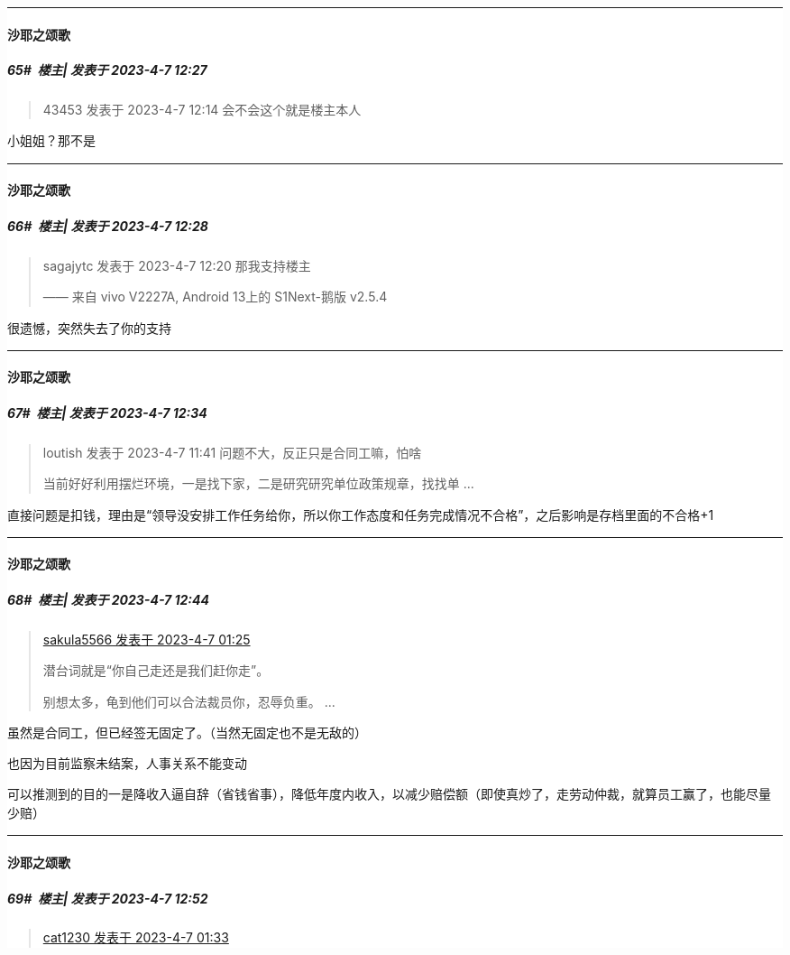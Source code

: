 *****

####  沙耶之颂歌  
##### 65#         楼主| 发表于 2023-4-7 12:27

<blockquote>43453 发表于 2023-4-7 12:14
会不会这个就是楼主本人</blockquote>
小姐姐？那不是

*****

####  沙耶之颂歌  
##### 66#         楼主| 发表于 2023-4-7 12:28

<blockquote>sagajytc 发表于 2023-4-7 12:20
那我支持楼主

—— 来自 vivo V2227A, Android 13上的 S1Next-鹅版 v2.5.4</blockquote>
很遗憾，突然失去了你的支持


*****

####  沙耶之颂歌  
##### 67#         楼主| 发表于 2023-4-7 12:34

<blockquote>loutish 发表于 2023-4-7 11:41
问题不大，反正只是合同工嘛，怕啥

当前好好利用摆烂环境，一是找下家，二是研究研究单位政策规章，找找单 ...</blockquote>
直接问题是扣钱，理由是“领导没安排工作任务给你，所以你工作态度和任务完成情况不合格”，之后影响是存档里面的不合格+1


*****

####  沙耶之颂歌  
##### 68#         楼主| 发表于 2023-4-7 12:44

<blockquote><a href="httphttps://bbs.saraba1st.com/2b/forum.php?mod=redirect&amp;goto=findpost&amp;pid=60359308&amp;ptid=2127745" target="_blank">sakula5566 发表于 2023-4-7 01:25</a>

潜台词就是“你自己走还是我们赶你走”。

别想太多，龟到他们可以合法裁员你，忍辱负重。 ...</blockquote>
虽然是合同工，但已经签无固定了。（当然无固定也不是无敌的）

也因为目前监察未结案，人事关系不能变动

可以推测到的目的一是降收入逼自辞（省钱省事），降低年度内收入，以减少赔偿额（即使真炒了，走劳动仲裁，就算员工赢了，也能尽量少赔）


*****

####  沙耶之颂歌  
##### 69#         楼主| 发表于 2023-4-7 12:52

<blockquote><a href="httphttps://bbs.saraba1st.com/2b/forum.php?mod=redirect&amp;goto=findpost&amp;pid=60359359&amp;ptid=2127745" target="_blank">cat1230 发表于 2023-4-7 01:33</a>
